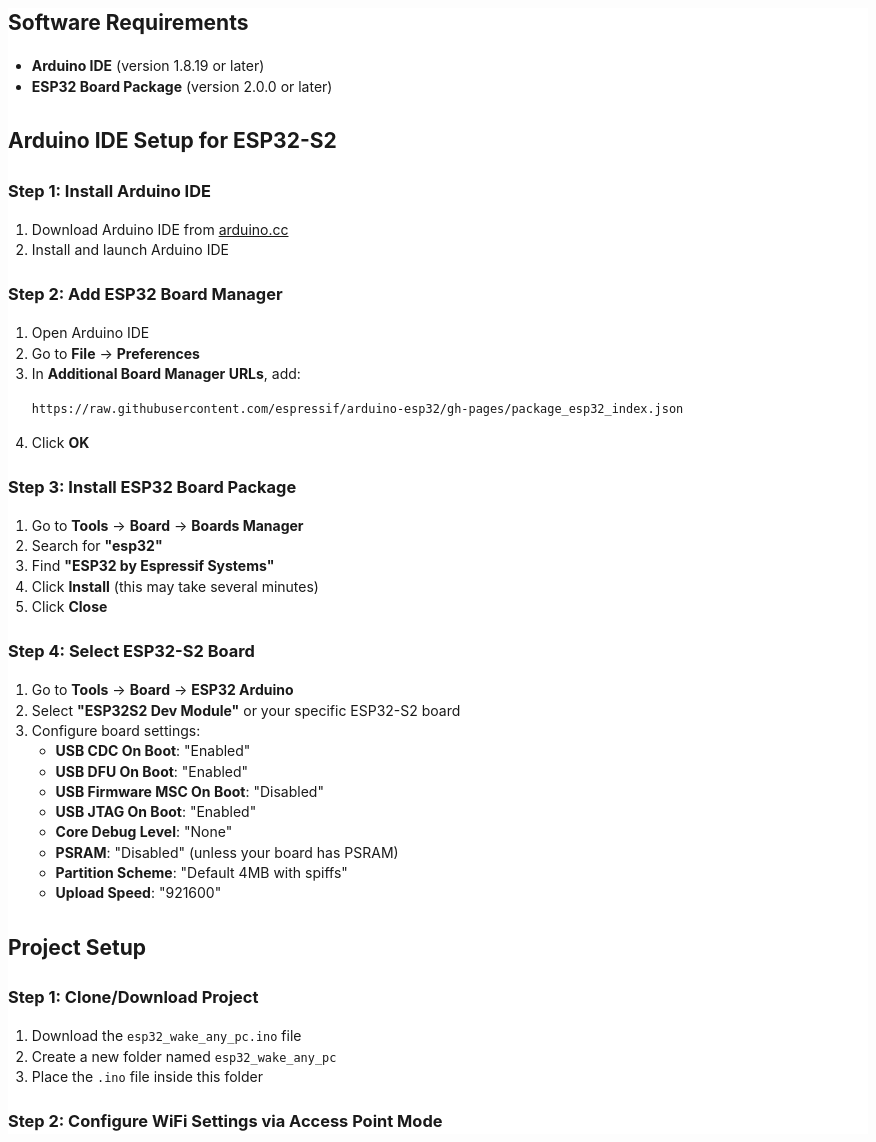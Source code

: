 ## Software Requirements

- **Arduino IDE** (version 1.8.19 or later)
- **ESP32 Board Package** (version 2.0.0 or later)

## Arduino IDE Setup for ESP32-S2

### Step 1: Install Arduino IDE
1. Download Arduino IDE from [arduino.cc](https://www.arduino.cc/en/software)
2. Install and launch Arduino IDE

### Step 2: Add ESP32 Board Manager
1. Open Arduino IDE
2. Go to **File** → **Preferences**
3. In **Additional Board Manager URLs**, add:
   ```
   https://raw.githubusercontent.com/espressif/arduino-esp32/gh-pages/package_esp32_index.json
   ```
4. Click **OK**

### Step 3: Install ESP32 Board Package
1. Go to **Tools** → **Board** → **Boards Manager**
2. Search for **"esp32"**
3. Find **"ESP32 by Espressif Systems"**
4. Click **Install** (this may take several minutes)
5. Click **Close**

### Step 4: Select ESP32-S2 Board
1. Go to **Tools** → **Board** → **ESP32 Arduino**
2. Select **"ESP32S2 Dev Module"** or your specific ESP32-S2 board
3. Configure board settings:
   - **USB CDC On Boot**: "Enabled"
   - **USB DFU On Boot**: "Enabled"
   - **USB Firmware MSC On Boot**: "Disabled"
   - **USB JTAG On Boot**: "Enabled"
   - **Core Debug Level**: "None"
   - **PSRAM**: "Disabled" (unless your board has PSRAM)
   - **Partition Scheme**: "Default 4MB with spiffs"
   - **Upload Speed**: "921600"

## Project Setup

### Step 1: Clone/Download Project
1. Download the `esp32_wake_any_pc.ino` file
2. Create a new folder named `esp32_wake_any_pc`
3. Place the `.ino` file inside this folder

### Step 2: Configure WiFi Settings via Access Point Mode
